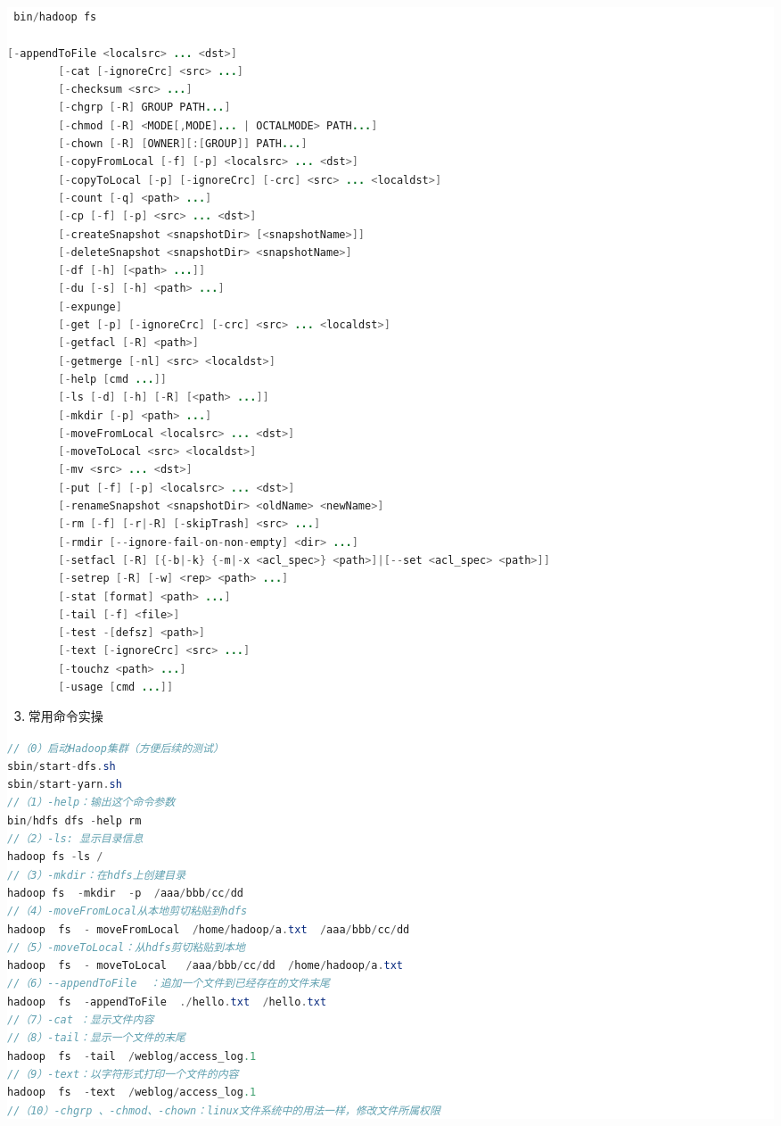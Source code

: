 ~~~ java
 bin/hadoop fs

[-appendToFile <localsrc> ... <dst>]
        [-cat [-ignoreCrc] <src> ...]
        [-checksum <src> ...]
        [-chgrp [-R] GROUP PATH...]
        [-chmod [-R] <MODE[,MODE]... | OCTALMODE> PATH...]
        [-chown [-R] [OWNER][:[GROUP]] PATH...]
        [-copyFromLocal [-f] [-p] <localsrc> ... <dst>]
        [-copyToLocal [-p] [-ignoreCrc] [-crc] <src> ... <localdst>]
        [-count [-q] <path> ...]
        [-cp [-f] [-p] <src> ... <dst>]
        [-createSnapshot <snapshotDir> [<snapshotName>]]
        [-deleteSnapshot <snapshotDir> <snapshotName>]
        [-df [-h] [<path> ...]]
        [-du [-s] [-h] <path> ...]
        [-expunge]
        [-get [-p] [-ignoreCrc] [-crc] <src> ... <localdst>]
        [-getfacl [-R] <path>]
        [-getmerge [-nl] <src> <localdst>]
        [-help [cmd ...]]
        [-ls [-d] [-h] [-R] [<path> ...]]
        [-mkdir [-p] <path> ...]
        [-moveFromLocal <localsrc> ... <dst>]
        [-moveToLocal <src> <localdst>]
        [-mv <src> ... <dst>]
        [-put [-f] [-p] <localsrc> ... <dst>]
        [-renameSnapshot <snapshotDir> <oldName> <newName>]
        [-rm [-f] [-r|-R] [-skipTrash] <src> ...]
        [-rmdir [--ignore-fail-on-non-empty] <dir> ...]
        [-setfacl [-R] [{-b|-k} {-m|-x <acl_spec>} <path>]|[--set <acl_spec> <path>]]
        [-setrep [-R] [-w] <rep> <path> ...]
        [-stat [format] <path> ...]
        [-tail [-f] <file>]
        [-test -[defsz] <path>]
        [-text [-ignoreCrc] <src> ...]
        [-touchz <path> ...]
        [-usage [cmd ...]]
~~~

3. 常用命令实操

~~~ java
//（0）启动Hadoop集群（方便后续的测试）
sbin/start-dfs.sh
sbin/start-yarn.sh
//（1）-help：输出这个命令参数
bin/hdfs dfs -help rm
//（2）-ls: 显示目录信息
hadoop fs -ls /
//（3）-mkdir：在hdfs上创建目录
hadoop fs  -mkdir  -p  /aaa/bbb/cc/dd
//（4）-moveFromLocal从本地剪切粘贴到hdfs
hadoop  fs  - moveFromLocal  /home/hadoop/a.txt  /aaa/bbb/cc/dd
//（5）-moveToLocal：从hdfs剪切粘贴到本地
hadoop  fs  - moveToLocal   /aaa/bbb/cc/dd  /home/hadoop/a.txt
//（6）--appendToFile  ：追加一个文件到已经存在的文件末尾
hadoop  fs  -appendToFile  ./hello.txt  /hello.txt
//（7）-cat ：显示文件内容
//（8）-tail：显示一个文件的末尾
hadoop  fs  -tail  /weblog/access_log.1
//（9）-text：以字符形式打印一个文件的内容
hadoop  fs  -text  /weblog/access_log.1
//（10）-chgrp 、-chmod、-chown：linux文件系统中的用法一样，修改文件所属权限
~~~
